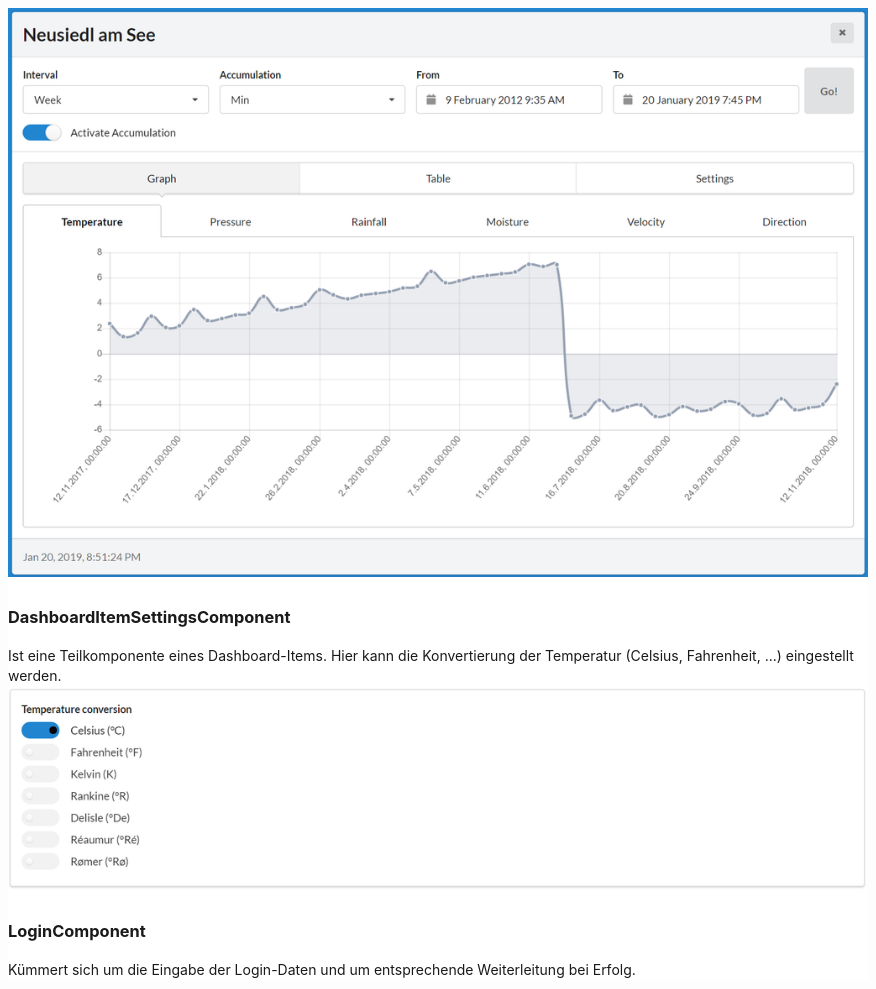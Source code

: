 ![DashboardItemComponent](doc/dashboarditem.png)

### DashboardItemSettingsComponent
Ist eine Teilkomponente eines Dashboard-Items. Hier kann die Konvertierung der Temperatur (Celsius, Fahrenheit, ...) eingestellt werden.
![DashboardItemSettingsComponent](doc/dashboarditemsettings.png)

### LoginComponent
Kümmert sich um die Eingabe der Login-Daten und um entsprechende Weiterleitung bei Erfolg.